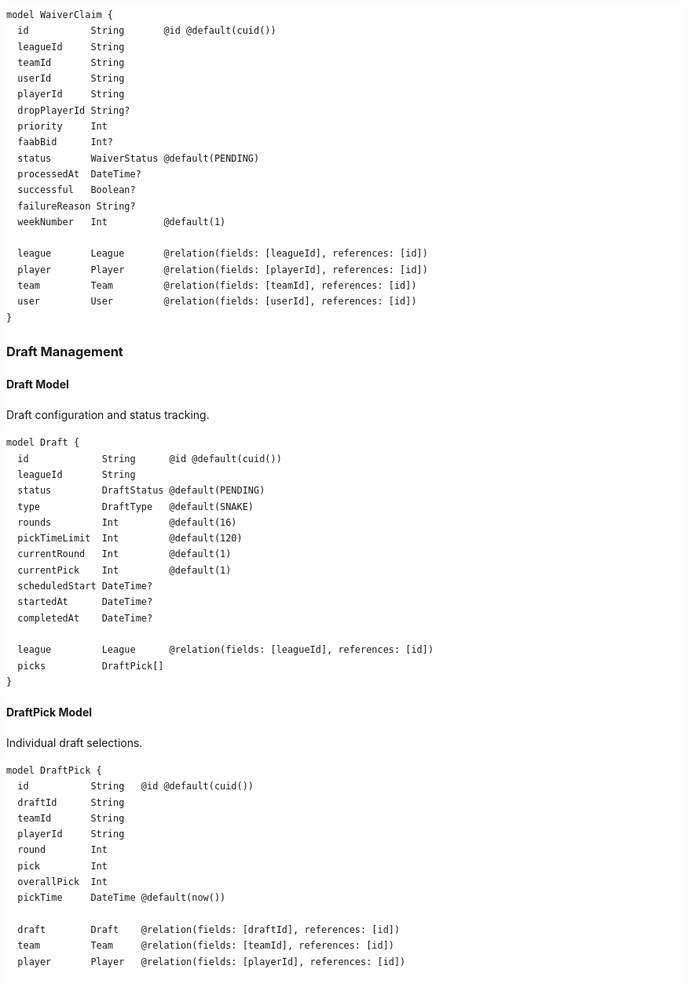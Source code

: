```prisma
model WaiverClaim {
  id           String       @id @default(cuid())
  leagueId     String
  teamId       String
  userId       String
  playerId     String
  dropPlayerId String?
  priority     Int
  faabBid      Int?
  status       WaiverStatus @default(PENDING)
  processedAt  DateTime?
  successful   Boolean?
  failureReason String?
  weekNumber   Int          @default(1)
  
  league       League       @relation(fields: [leagueId], references: [id])
  player       Player       @relation(fields: [playerId], references: [id])
  team         Team         @relation(fields: [teamId], references: [id])
  user         User         @relation(fields: [userId], references: [id])
}
```

### Draft Management

#### Draft Model
Draft configuration and status tracking.

```prisma
model Draft {
  id             String      @id @default(cuid())
  leagueId       String
  status         DraftStatus @default(PENDING)
  type           DraftType   @default(SNAKE)
  rounds         Int         @default(16)
  pickTimeLimit  Int         @default(120)
  currentRound   Int         @default(1)
  currentPick    Int         @default(1)
  scheduledStart DateTime?
  startedAt      DateTime?
  completedAt    DateTime?
  
  league         League      @relation(fields: [leagueId], references: [id])
  picks          DraftPick[]
}
```

#### DraftPick Model
Individual draft selections.

```prisma
model DraftPick {
  id           String   @id @default(cuid())
  draftId      String
  teamId       String
  playerId     String
  round        Int
  pick         Int
  overallPick  Int
  pickTime     DateTime @default(now())
  
  draft        Draft    @relation(fields: [draftId], references: [id])
  team         Team     @relation(fields: [teamId], references: [id])
  player       Player   @relation(fields: [playerId], references: [id])
  
```